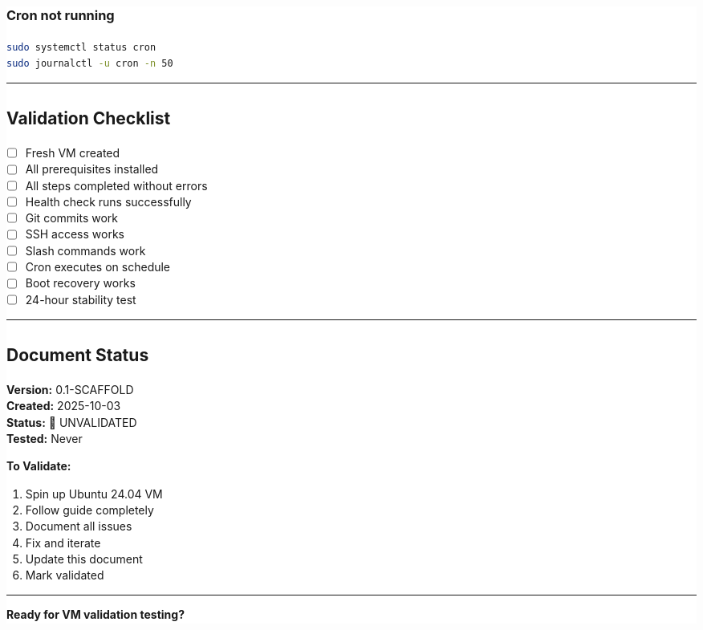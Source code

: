 ### Cron not running
```bash
sudo systemctl status cron
sudo journalctl -u cron -n 50
```

---

## Validation Checklist

- [ ] Fresh VM created
- [ ] All prerequisites installed
- [ ] All steps completed without errors
- [ ] Health check runs successfully
- [ ] Git commits work
- [ ] SSH access works
- [ ] Slash commands work
- [ ] Cron executes on schedule
- [ ] Boot recovery works
- [ ] 24-hour stability test

---

## Document Status

**Version:** 0.1-SCAFFOLD  
**Created:** 2025-10-03  
**Status:** 🔴 UNVALIDATED  
**Tested:** Never

**To Validate:**
1. Spin up Ubuntu 24.04 VM
2. Follow guide completely
3. Document all issues
4. Fix and iterate
5. Update this document
6. Mark validated

---

**Ready for VM validation testing?**
